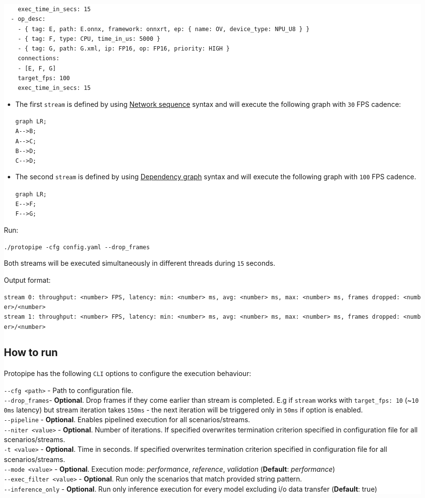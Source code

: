 ```
    exec_time_in_secs: 15
  - op_desc:
    - { tag: E, path: E.onnx, framework: onnxrt, ep: { name: OV, device_type: NPU_U8 } }
    - { tag: F, type: CPU, time_in_us: 5000 }
    - { tag: G, path: G.xml, ip: FP16, op: FP16, priority: HIGH }
    connections:
    - [E, F, G]
    target_fps: 100
    exec_time_in_secs: 15
```
- The first `stream` is defined by using [Network sequence](#network-sequence) syntax and will execute the following graph with `30` FPS cadence:
	```mermaid
	graph LR;
	A-->B;
	A-->C;
	B-->D;
	C-->D;
	```
- The second `stream` is defined by using [Dependency graph](#dependency-graph) syntax and will execute the following graph with `100` FPS cadence.
	```mermaid
	graph LR;
	E-->F;
	F-->G;
	```
 
Run:
```
./protopipe -cfg config.yaml --drop_frames
```
Both streams will be executed simultaneously in different threads during `15` seconds.

Output format:
```
stream 0: throughput: <number> FPS, latency: min: <number> ms, avg: <number> ms, max: <number> ms, frames dropped: <number>/<number>
stream 1: throughput: <number> FPS, latency: min: <number> ms, avg: <number> ms, max: <number> ms, frames dropped: <number>/<number>
```

## How to run
Protopipe has the following `CLI` options to configure the execution behaviour:  

`--cfg <path>` - Path to configuration file.       
`--drop_frames`- **Optional**. Drop frames if they come earlier than stream is completed. E.g if `stream` works with `target_fps: 10` (~`100ms` latency) but stream iteration takes `150ms` - the next iteration will be triggered only in `50ms` if option is enabled.           
`--pipeline` - **Optional**. Enables pipelined execution for all scenarios/streams.                      
`--niter <value>` - **Optional**. Number of iterations. If specified overwrites termination criterion specified in configuration file for all scenarios/streams.             
`-t <value>` - **Optional**. Time in seconds. If specified overwrites termination criterion specified in configuration file for all scenarios/streams.  
`--mode <value>` - **Optional**. Execution mode: *performance*, *reference*, *validation* (**Default**: *performance*)  
`--exec_filter <value>` - **Optional**. Run only the scenarios that match provided string pattern.  
`--inference_only` - **Optional**. Run only inference execution for every model excluding i/o data transfer (**Default**: true)  
